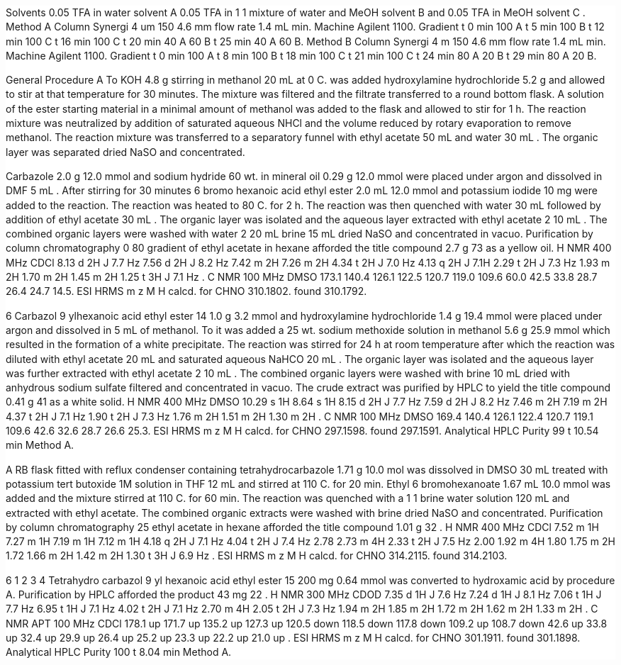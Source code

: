 Solvents 0.05 TFA in water solvent A 0.05 TFA in 1 1 mixture of water and MeOH solvent B and 0.05 TFA in MeOH solvent C . Method A Column Synergi 4 um 150 4.6 mm flow rate 1.4 mL min. Machine Agilent 1100. Gradient t 0 min 100 A t 5 min 100 B t 12 min 100 C t 16 min 100 C t 20 min 40 A 60 B t 25 min 40 A 60 B. Method B Column Synergi 4 m 150 4.6 mm flow rate 1.4 mL min. Machine Agilent 1100. Gradient t 0 min 100 A t 8 min 100 B t 18 min 100 C t 21 min 100 C t 24 min 80 A 20 B t 29 min 80 A 20 B.

General Procedure A To KOH 4.8 g stirring in methanol 20 mL at 0 C. was added hydroxylamine hydrochloride 5.2 g and allowed to stir at that temperature for 30 minutes. The mixture was filtered and the filtrate transferred to a round bottom flask. A solution of the ester starting material in a minimal amount of methanol was added to the flask and allowed to stir for 1 h. The reaction mixture was neutralized by addition of saturated aqueous NHCl and the volume reduced by rotary evaporation to remove methanol. The reaction mixture was transferred to a separatory funnel with ethyl acetate 50 mL and water 30 mL . The organic layer was separated dried NaSO and concentrated.

Carbazole 2.0 g 12.0 mmol and sodium hydride 60 wt. in mineral oil 0.29 g 12.0 mmol were placed under argon and dissolved in DMF 5 mL . After stirring for 30 minutes 6 bromo hexanoic acid ethyl ester 2.0 mL 12.0 mmol and potassium iodide 10 mg were added to the reaction. The reaction was heated to 80 C. for 2 h. The reaction was then quenched with water 30 mL followed by addition of ethyl acetate 30 mL . The organic layer was isolated and the aqueous layer extracted with ethyl acetate 2 10 mL . The combined organic layers were washed with water 2 20 mL brine 15 mL dried NaSO and concentrated in vacuo. Purification by column chromatography 0 80 gradient of ethyl acetate in hexane afforded the title compound 2.7 g 73 as a yellow oil. H NMR 400 MHz CDCl 8.13 d 2H J 7.7 Hz 7.56 d 2H J 8.2 Hz 7.42 m 2H 7.26 m 2H 4.34 t 2H J 7.0 Hz 4.13 q 2H J 7.1H 2.29 t 2H J 7.3 Hz 1.93 m 2H 1.70 m 2H 1.45 m 2H 1.25 t 3H J 7.1 Hz . C NMR 100 MHz DMSO 173.1 140.4 126.1 122.5 120.7 119.0 109.6 60.0 42.5 33.8 28.7 26.4 24.7 14.5. ESI HRMS m z M H calcd. for CHNO 310.1802. found 310.1792.

6 Carbazol 9 ylhexanoic acid ethyl ester 14 1.0 g 3.2 mmol and hydroxylamine hydrochloride 1.4 g 19.4 mmol were placed under argon and dissolved in 5 mL of methanol. To it was added a 25 wt. sodium methoxide solution in methanol 5.6 g 25.9 mmol which resulted in the formation of a white precipitate. The reaction was stirred for 24 h at room temperature after which the reaction was diluted with ethyl acetate 20 mL and saturated aqueous NaHCO 20 mL . The organic layer was isolated and the aqueous layer was further extracted with ethyl acetate 2 10 mL . The combined organic layers were washed with brine 10 mL dried with anhydrous sodium sulfate filtered and concentrated in vacuo. The crude extract was purified by HPLC to yield the title compound 0.41 g 41 as a white solid. H NMR 400 MHz DMSO 10.29 s 1H 8.64 s 1H 8.15 d 2H J 7.7 Hz 7.59 d 2H J 8.2 Hz 7.46 m 2H 7.19 m 2H 4.37 t 2H J 7.1 Hz 1.90 t 2H J 7.3 Hz 1.76 m 2H 1.51 m 2H 1.30 m 2H . C NMR 100 MHz DMSO 169.4 140.4 126.1 122.4 120.7 119.1 109.6 42.6 32.6 28.7 26.6 25.3. ESI HRMS m z M H calcd. for CHNO 297.1598. found 297.1591. Analytical HPLC Purity 99 t 10.54 min Method A.

A RB flask fitted with reflux condenser containing tetrahydrocarbazole 1.71 g 10.0 mol was dissolved in DMSO 30 mL treated with potassium tert butoxide 1M solution in THF 12 mL and stirred at 110 C. for 20 min. Ethyl 6 bromohexanoate 1.67 mL 10.0 mmol was added and the mixture stirred at 110 C. for 60 min. The reaction was quenched with a 1 1 brine water solution 120 mL and extracted with ethyl acetate. The combined organic extracts were washed with brine dried NaSO and concentrated. Purification by column chromatography 25 ethyl acetate in hexane afforded the title compound 1.01 g 32 . H NMR 400 MHz CDCl 7.52 m 1H 7.27 m 1H 7.19 m 1H 7.12 m 1H 4.18 q 2H J 7.1 Hz 4.04 t 2H J 7.4 Hz 2.78 2.73 m 4H 2.33 t 2H J 7.5 Hz 2.00 1.92 m 4H 1.80 1.75 m 2H 1.72 1.66 m 2H 1.42 m 2H 1.30 t 3H J 6.9 Hz . ESI HRMS m z M H calcd. for CHNO 314.2115. found 314.2103.

6 1 2 3 4 Tetrahydro carbazol 9 yl hexanoic acid ethyl ester 15 200 mg 0.64 mmol was converted to hydroxamic acid by procedure A. Purification by HPLC afforded the product 43 mg 22 . H NMR 300 MHz CDOD 7.35 d 1H J 7.6 Hz 7.24 d 1H J 8.1 Hz 7.06 t 1H J 7.7 Hz 6.95 t 1H J 7.1 Hz 4.02 t 2H J 7.1 Hz 2.70 m 4H 2.05 t 2H J 7.3 Hz 1.94 m 2H 1.85 m 2H 1.72 m 2H 1.62 m 2H 1.33 m 2H . C NMR APT 100 MHz CDCl 178.1 up 171.7 up 135.2 up 127.3 up 120.5 down 118.5 down 117.8 down 109.2 up 108.7 down 42.6 up 33.8 up 32.4 up 29.9 up 26.4 up 25.2 up 23.3 up 22.2 up 21.0 up . ESI HRMS m z M H calcd. for CHNO 301.1911. found 301.1898. Analytical HPLC Purity 100 t 8.04 min Method A.
